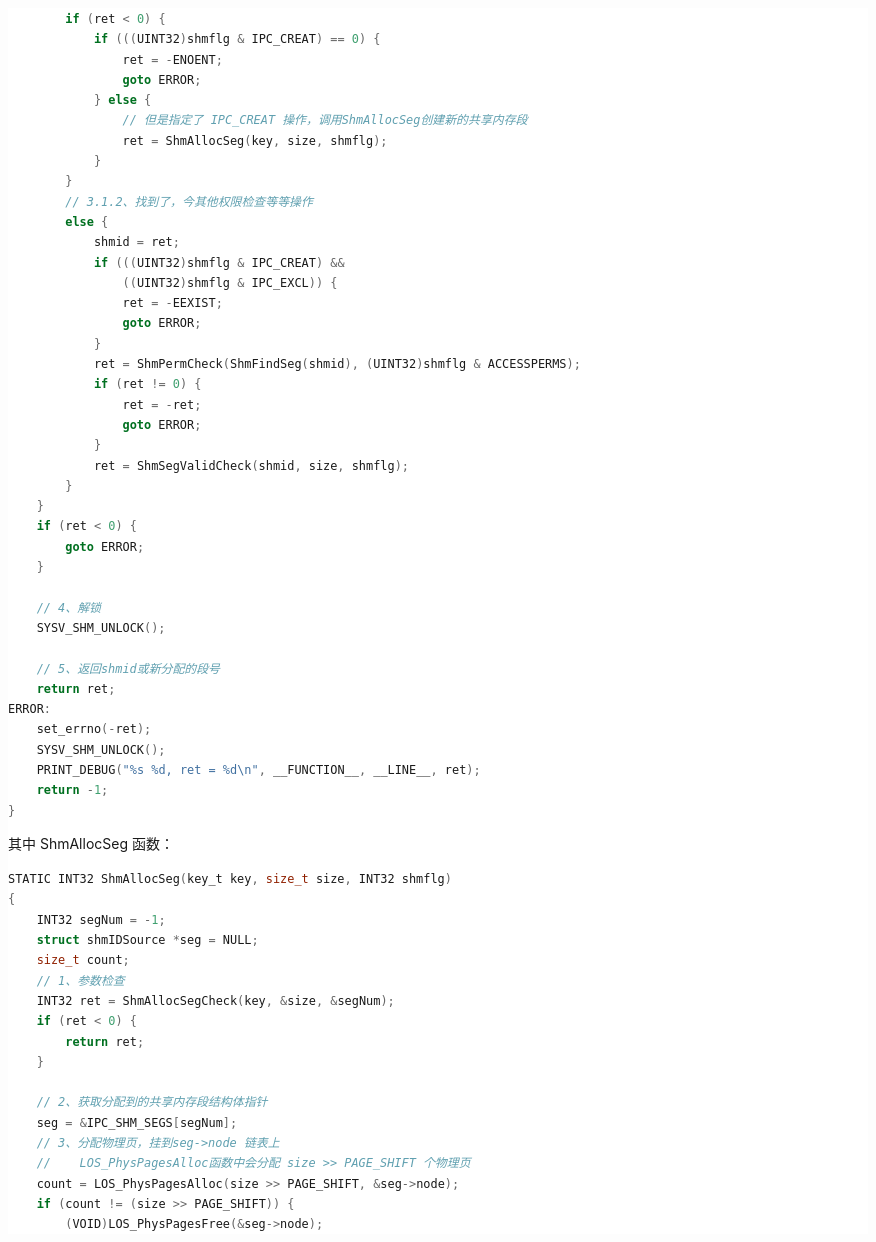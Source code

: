 ```c
        if (ret < 0) {
            if (((UINT32)shmflg & IPC_CREAT) == 0) {
                ret = -ENOENT;
                goto ERROR;
            } else {
                // 但是指定了 IPC_CREAT 操作，调用ShmAllocSeg创建新的共享内存段
                ret = ShmAllocSeg(key, size, shmflg);
            }
        }
        // 3.1.2、找到了，今其他权限检查等等操作
        else {
            shmid = ret;
            if (((UINT32)shmflg & IPC_CREAT) &&
                ((UINT32)shmflg & IPC_EXCL)) {
                ret = -EEXIST;
                goto ERROR;
            }
            ret = ShmPermCheck(ShmFindSeg(shmid), (UINT32)shmflg & ACCESSPERMS);
            if (ret != 0) {
                ret = -ret;
                goto ERROR;
            }
            ret = ShmSegValidCheck(shmid, size, shmflg);
        }
    }
    if (ret < 0) {
        goto ERROR;
    }

    // 4、解锁
    SYSV_SHM_UNLOCK();

    // 5、返回shmid或新分配的段号
    return ret;
ERROR:
    set_errno(-ret);
    SYSV_SHM_UNLOCK();
    PRINT_DEBUG("%s %d, ret = %d\n", __FUNCTION__, __LINE__, ret);
    return -1;
}

```

其中 ShmAllocSeg 函数：

```c
STATIC INT32 ShmAllocSeg(key_t key, size_t size, INT32 shmflg)
{
    INT32 segNum = -1;
    struct shmIDSource *seg = NULL;
    size_t count;
	// 1、参数检查
    INT32 ret = ShmAllocSegCheck(key, &size, &segNum);
    if (ret < 0) {
        return ret;
    }

    // 2、获取分配到的共享内存段结构体指针
    seg = &IPC_SHM_SEGS[segNum];
    // 3、分配物理页，挂到seg->node 链表上
    //    LOS_PhysPagesAlloc函数中会分配 size >> PAGE_SHIFT 个物理页
    count = LOS_PhysPagesAlloc(size >> PAGE_SHIFT, &seg->node);
    if (count != (size >> PAGE_SHIFT)) {
        (VOID)LOS_PhysPagesFree(&seg->node);
```